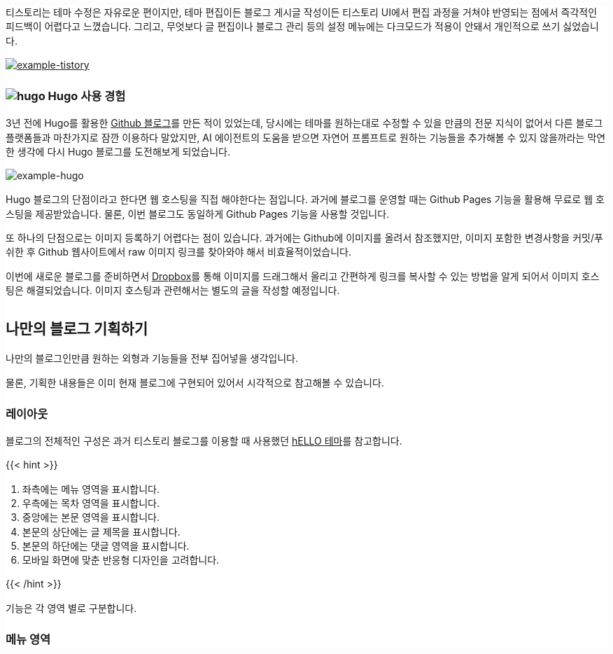 티스토리는 테마 수정은 자유로운 편이지만, 테마 편집이든 블로그 게시글 작성이든 티스토리 UI에서 편집 과정을 거쳐야 반영되는 점에서
즉각적인 피드백이 어렵다고 느꼈습니다. 그리고, 무엇보다 글 편집이나 블로그 관리 등의 설정 메뉴에는 다크모드가 적용이 안돼서 개인적으로 쓰기 싫었습니다.

<a href="https://minyeamer.tistory.com/" target="_blank">
<img src="https://dl.dropboxusercontent.com/s/alv9yupu0hk1vkul8biia/example-tistory.jpeg?rlkey=59g1p34snls6nrp99k968mirv&st=9iv5ptfp&dl=0" alt="example-tistory">
</a>

### <img src="https://dl.dropboxusercontent.com/s/diff0rqppqwazbkkz9nib/logo-hugo.png?rlkey=uzoea2lxtwjt0xq6vr4qsyl2z&st=p89m5lr3&dl=0" alt="hugo" class="h3-image"> Hugo 사용 경험

3년 전에 Hugo를 활용한 [Github 블로그](http://localhost:1313/blog/hugo-blog-old-1/)를 만든 적이 있었는데,
당시에는 테마를 원하는대로 수정할 수 있을 만큼의 전문 지식이 없어서 다른 블로그 플랫폼들과 마찬가지로 잠깐 이용하다 말았지만,
AI 에이전트의 도움을 받으면 자연어 프롬프트로 원하는 기능들을 추가해볼 수 있지 않을까라는 막연한 생각에 다시 Hugo 블로그를 도전해보게 되었습니다.

![example-hugo](https://dl.dropboxusercontent.com/s/ildtu9i45z29a3jnoli2q/example-hugo.jpeg?rlkey=20c7qqcweikatz7sg92ldp1ju&st=fxi0ahs0&dl=0)

Hugo 블로그의 단점이라고 한다면 웹 호스팅을 직접 해야한다는 점입니다.
과거에 블로그를 운영할 때는 Github Pages 기능을 활용해 무료로 웹 호스팅을 제공받았습니다.
물론, 이번 블로그도 동일하게 Github Pages 기능을 사용할 것입니다.

또 하나의 단점으로는 이미지 등록하기 어렵다는 점이 있습니다.
과거에는 Github에 이미지를 올려서 참조했지만, 이미지 포함한 변경사항을 커밋/푸쉬한 후
Github 웹사이트에서 raw 이미지 링크를 찾아와야 해서 비효율적이었습니다.

이번에 새로운 블로그를 준비하면서 [Dropbox](https://www.dropbox.com/)를 통해
이미지를 드래그해서 올리고 간편하게 링크를 복사할 수 있는 방법을 알게 되어서 이미지 호스팅은 해결되었습니다.
이미지 호스팅과 관련해서는 별도의 글을 작성할 예정입니다.

## 나만의 블로그 기획하기

나만의 블로그인만큼 원하는 외형과 기능들을 전부 집어넣을 생각입니다.

물론, 기획한 내용들은 이미 현재 블로그에 구현되어 있어서 시각적으로 참고해볼 수 있습니다.

### 레이아웃

블로그의 전체적인 구성은 과거 티스토리 블로그를 이용할 때 사용했던 [hELLO 테마](#티스토리-사용-경험)를 참고합니다.

{{< hint >}}
<ol>
<li>좌측에는 메뉴 영역을 표시합니다.</li>
<li>우측에는 목차 영역을 표시합니다.</li>
<li>중앙에는 본문 영역을 표시합니다.</li>
<li>본문의 상단에는 글 제목을 표시합니다.</li>
<li>본문의 하단에는 댓글 영역을 표시합니다.</li>
<li>모바일 화면에 맞춘 반응형 디자인을 고려합니다.</li>
</ol>
{{< /hint >}}

기능은 각 영역 별로 구분합니다.

### 메뉴 영역
